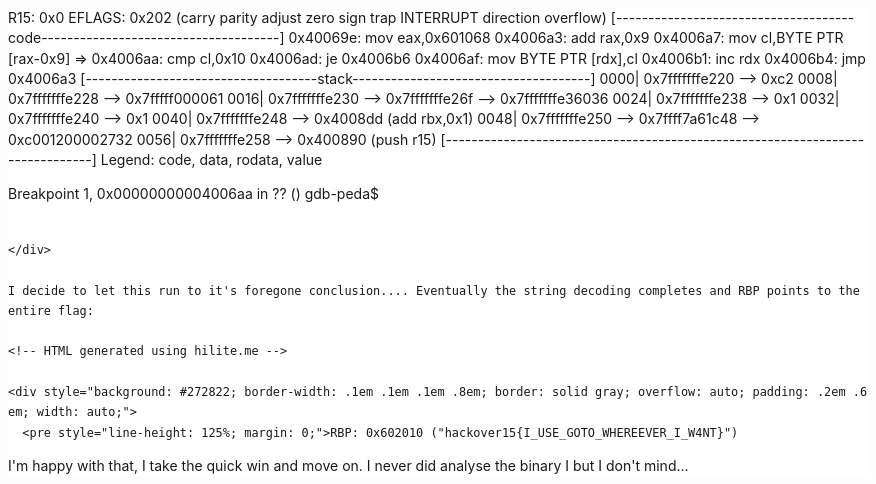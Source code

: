 R15: 0x0
EFLAGS: 0x202 (carry parity adjust zero sign trap INTERRUPT direction overflow)
[-------------------------------------code-------------------------------------]
   0x40069e: mov    eax,0x601068
   0x4006a3: add    rax,0x9
   0x4006a7: mov    cl,BYTE PTR [rax-0x9]
=> 0x4006aa: cmp    cl,0x10
   0x4006ad: je     0x4006b6
   0x4006af: mov    BYTE PTR [rdx],cl
   0x4006b1: inc    rdx
   0x4006b4: jmp    0x4006a3
[------------------------------------stack-------------------------------------]
0000| 0x7fffffffe220 --> 0xc2 
0008| 0x7fffffffe228 --> 0x7fffff000061 
0016| 0x7fffffffe230 --> 0x7fffffffe26f --> 0x7fffffffe36036 
0024| 0x7fffffffe238 --> 0x1 
0032| 0x7fffffffe240 --> 0x1 
0040| 0x7fffffffe248 --> 0x4008dd (add    rbx,0x1)
0048| 0x7fffffffe250 --> 0x7ffff7a61c48 --> 0xc001200002732 
0056| 0x7fffffffe258 --> 0x400890 (push   r15)
[------------------------------------------------------------------------------]
Legend: code, data, rodata, value

Breakpoint 1, 0x00000000004006aa in ?? ()
gdb-peda$ 

```

</div>

I decide to let this run to it's foregone conclusion.... Eventually the string decoding completes and RBP points to the entire flag:
  
<!-- HTML generated using hilite.me -->

<div style="background: #272822; border-width: .1em .1em .1em .8em; border: solid gray; overflow: auto; padding: .2em .6em; width: auto;">
  <pre style="line-height: 125%; margin: 0;">RBP: 0x602010 ("hackover15{I_USE_GOTO_WHEREEVER_I_W4NT}")

```

</div>

I'm happy with that, I take the quick win and move on. I never did analyse the binary I but I don't mind...